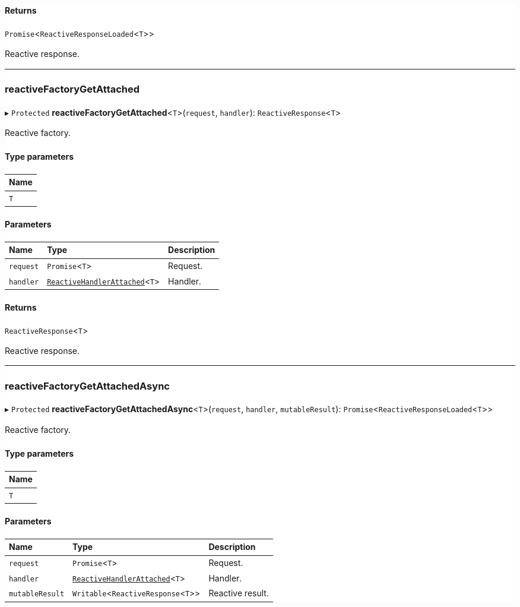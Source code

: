 #### Returns

`Promise`<`ReactiveResponseLoaded`<`T`\>\>

Reactive response.

___

### reactiveFactoryGetAttached

▸ `Protected` **reactiveFactoryGetAttached**<`T`\>(`request`, `handler`): `ReactiveResponse`<`T`\>

Reactive factory.

#### Type parameters

| Name |
| :------ |
| `T` |

#### Parameters

| Name | Type | Description |
| :------ | :------ | :------ |
| `request` | `Promise`<`T`\> | Request. |
| `handler` | [`ReactiveHandlerAttached`](../interfaces/facade_implementations_database_pouchdb_wrapper_core_types_misc.ReactiveHandlerAttached.md)<`T`\> | Handler. |

#### Returns

`ReactiveResponse`<`T`\>

Reactive response.

___

### reactiveFactoryGetAttachedAsync

▸ `Protected` **reactiveFactoryGetAttachedAsync**<`T`\>(`request`, `handler`, `mutableResult`): `Promise`<`ReactiveResponseLoaded`<`T`\>\>

Reactive factory.

#### Type parameters

| Name |
| :------ |
| `T` |

#### Parameters

| Name | Type | Description |
| :------ | :------ | :------ |
| `request` | `Promise`<`T`\> | Request. |
| `handler` | [`ReactiveHandlerAttached`](../interfaces/facade_implementations_database_pouchdb_wrapper_core_types_misc.ReactiveHandlerAttached.md)<`T`\> | Handler. |
| `mutableResult` | `Writable`<`ReactiveResponse`<`T`\>\> | Reactive result. |
